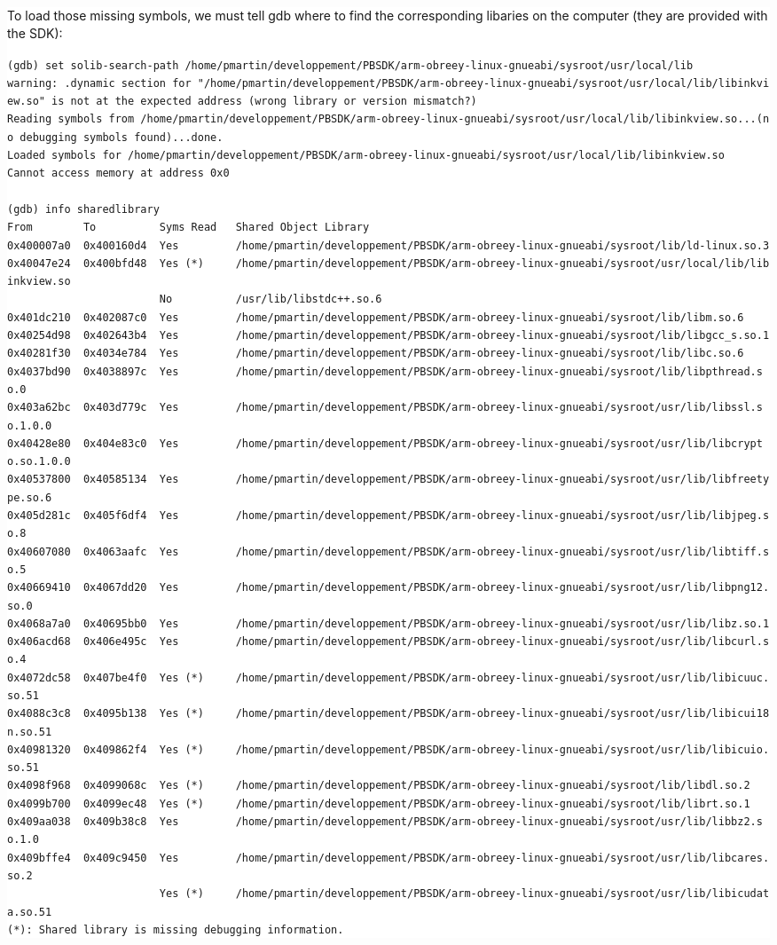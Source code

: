 To load those missing symbols, we must tell gdb where to find the corresponding libaries on the computer (they are provided with the SDK):

```
(gdb) set solib-search-path /home/pmartin/developpement/PBSDK/arm-obreey-linux-gnueabi/sysroot/usr/local/lib
warning: .dynamic section for "/home/pmartin/developpement/PBSDK/arm-obreey-linux-gnueabi/sysroot/usr/local/lib/libinkview.so" is not at the expected address (wrong library or version mismatch?)
Reading symbols from /home/pmartin/developpement/PBSDK/arm-obreey-linux-gnueabi/sysroot/usr/local/lib/libinkview.so...(no debugging symbols found)...done.
Loaded symbols for /home/pmartin/developpement/PBSDK/arm-obreey-linux-gnueabi/sysroot/usr/local/lib/libinkview.so
Cannot access memory at address 0x0

(gdb) info sharedlibrary
From        To          Syms Read   Shared Object Library
0x400007a0  0x400160d4  Yes         /home/pmartin/developpement/PBSDK/arm-obreey-linux-gnueabi/sysroot/lib/ld-linux.so.3
0x40047e24  0x400bfd48  Yes (*)     /home/pmartin/developpement/PBSDK/arm-obreey-linux-gnueabi/sysroot/usr/local/lib/libinkview.so
                        No          /usr/lib/libstdc++.so.6
0x401dc210  0x402087c0  Yes         /home/pmartin/developpement/PBSDK/arm-obreey-linux-gnueabi/sysroot/lib/libm.so.6
0x40254d98  0x402643b4  Yes         /home/pmartin/developpement/PBSDK/arm-obreey-linux-gnueabi/sysroot/lib/libgcc_s.so.1
0x40281f30  0x4034e784  Yes         /home/pmartin/developpement/PBSDK/arm-obreey-linux-gnueabi/sysroot/lib/libc.so.6
0x4037bd90  0x4038897c  Yes         /home/pmartin/developpement/PBSDK/arm-obreey-linux-gnueabi/sysroot/lib/libpthread.so.0
0x403a62bc  0x403d779c  Yes         /home/pmartin/developpement/PBSDK/arm-obreey-linux-gnueabi/sysroot/usr/lib/libssl.so.1.0.0
0x40428e80  0x404e83c0  Yes         /home/pmartin/developpement/PBSDK/arm-obreey-linux-gnueabi/sysroot/usr/lib/libcrypto.so.1.0.0
0x40537800  0x40585134  Yes         /home/pmartin/developpement/PBSDK/arm-obreey-linux-gnueabi/sysroot/usr/lib/libfreetype.so.6
0x405d281c  0x405f6df4  Yes         /home/pmartin/developpement/PBSDK/arm-obreey-linux-gnueabi/sysroot/usr/lib/libjpeg.so.8
0x40607080  0x4063aafc  Yes         /home/pmartin/developpement/PBSDK/arm-obreey-linux-gnueabi/sysroot/usr/lib/libtiff.so.5
0x40669410  0x4067dd20  Yes         /home/pmartin/developpement/PBSDK/arm-obreey-linux-gnueabi/sysroot/usr/lib/libpng12.so.0
0x4068a7a0  0x40695bb0  Yes         /home/pmartin/developpement/PBSDK/arm-obreey-linux-gnueabi/sysroot/usr/lib/libz.so.1
0x406acd68  0x406e495c  Yes         /home/pmartin/developpement/PBSDK/arm-obreey-linux-gnueabi/sysroot/usr/lib/libcurl.so.4
0x4072dc58  0x407be4f0  Yes (*)     /home/pmartin/developpement/PBSDK/arm-obreey-linux-gnueabi/sysroot/usr/lib/libicuuc.so.51
0x4088c3c8  0x4095b138  Yes (*)     /home/pmartin/developpement/PBSDK/arm-obreey-linux-gnueabi/sysroot/usr/lib/libicui18n.so.51
0x40981320  0x409862f4  Yes (*)     /home/pmartin/developpement/PBSDK/arm-obreey-linux-gnueabi/sysroot/usr/lib/libicuio.so.51
0x4098f968  0x4099068c  Yes (*)     /home/pmartin/developpement/PBSDK/arm-obreey-linux-gnueabi/sysroot/lib/libdl.so.2
0x4099b700  0x4099ec48  Yes (*)     /home/pmartin/developpement/PBSDK/arm-obreey-linux-gnueabi/sysroot/lib/librt.so.1
0x409aa038  0x409b38c8  Yes         /home/pmartin/developpement/PBSDK/arm-obreey-linux-gnueabi/sysroot/usr/lib/libbz2.so.1.0
0x409bffe4  0x409c9450  Yes         /home/pmartin/developpement/PBSDK/arm-obreey-linux-gnueabi/sysroot/usr/lib/libcares.so.2
                        Yes (*)     /home/pmartin/developpement/PBSDK/arm-obreey-linux-gnueabi/sysroot/usr/lib/libicudata.so.51
(*): Shared library is missing debugging information.
```
